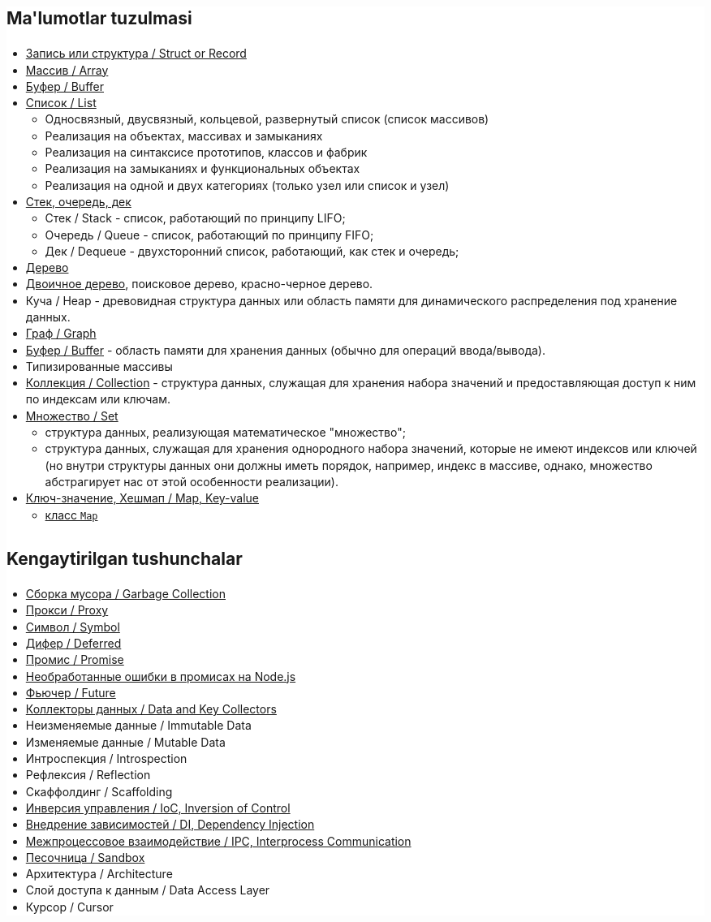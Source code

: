 ## Ma'lumotlar tuzulmasi

- [Запись или структура / Struct or Record](https://github.com/HowProgrammingWorks/DataStructures)
- [Массив / Array](https://github.com/HowProgrammingWorks/DataStructures)
- [Буфер / Buffer](https://github.com/HowProgrammingWorks/Buffers)
- [Список / List](https://github.com/HowProgrammingWorks/LinkedList)
  - Односвязный, двусвязный, кольцевой, развернутый список (список массивов)
  - Реализация на объектах, массивах и замыканиях
  - Реализация на синтаксисе прототипов, классов и фабрик
  - Реализация на замыканиях и функциональных объектах
  - Реализация на одной и двух категориях (только узел или список и узел)
- [Стек, очередь, дек](https://github.com/HowProgrammingWorks/Dequeue)
  - Стек / Stack - список, работающий по принципу LIFO;
  - Очередь / Queue - список, работающий по принципу FIFO;
  - Дек / Dequeue - двухсторонний список, работающий, как стек и очередь;
- [Дерево](https://github.com/HowProgrammingWorks/Trees)
- [Двоичное дерево](https://github.com/HowProgrammingWorks/Trees), поисковое
дерево, красно-черное дерево.
- Куча / Heap - древовидная структура данных или область памяти для динамического
распределения под хранение данных.
- [Граф / Graph](https://github.com/HowProgrammingWorks/Graph)
- [Буфер / Buffer](https://github.com/HowProgrammingWorks/Buffers) -
область памяти для хранения данных (обычно для операций ввода/вывода).
- Типизированные массивы
- [Коллекция / Collection](https://github.com/HowProgrammingWorks/Collections) -
структура данных, служащая для хранения набора значений и предоставляющая
доступ к ним по индексам или ключам.
- [Множество / Set](https://github.com/HowProgrammingWorks/Set)
  - структура данных, реализующая математическое "множество";
  - структура данных, служащая для хранения однородного набора значений, которые
  не имеют индексов или ключей (но внутри структуры данных они должны иметь
  порядок, например, индекс в массиве, однако, множество абстрагирует нас от
  этой особенности реализации).
- [Ключ-значение, Хешмап / Map, Key-value](https://github.com/HowProgrammingWorks/KeyValue)
  - [класс `Map`](https://github.com/HowProgrammingWorks/Map)

## Kengaytirilgan tushunchalar

- [Сборка мусора / Garbage Collection](https://github.com/HowProgrammingWorks/GarbageCollection)
- [Прокси / Proxy](https://github.com/HowProgrammingWorks/Proxy)
- [Символ / Symbol](https://github.com/HowProgrammingWorks/Symbol)
- [Дифер / Deferred](https://github.com/HowProgrammingWorks/Callbacks)
- [Промис / Promise](https://github.com/HowProgrammingWorks/Promise)
- [Необработанные ошибки в промисах на Node.js](https://github.com/HowProgrammingWorks/PromiseError)
- [Фьючер / Future](https://github.com/HowProgrammingWorks/Callbacks)
- [Коллекторы данных / Data and Key Collectors](https://github.com/metarhia/metasync/blob/master/lib/collector.js)
- Неизменяемые данные / Immutable Data
- Изменяемые данные / Mutable Data
- Интроспекция / Introspection
- Рефлексия / Reflection
- Скаффолдинг / Scaffolding
- [Инверсия управления / IoC, Inversion of Control](https://github.com/HowProgrammingWorks/InversionOfControl)
- [Внедрение зависимостей / DI, Dependency Injection](https://github.com/HowProgrammingWorks/DependencyInjection)
- [Межпроцессовое взаимодействие / IPC, Interprocess Communication](https://github.com/HowProgrammingWorks/InterProcessCommunication)
- [Песочница / Sandbox](https://github.com/HowProgrammingWorks/Sandboxes)
- Архитектура / Architecture
- Слой доступа к данным / Data Access Layer
- Курсор / Cursor